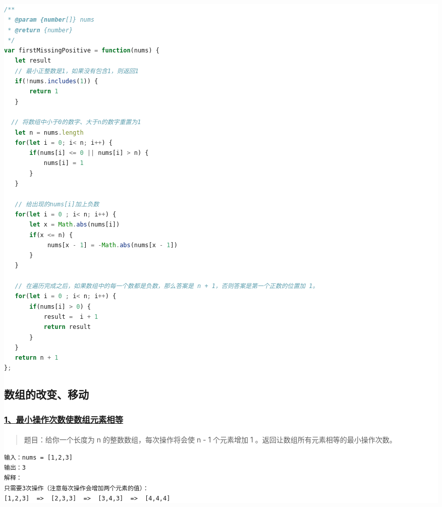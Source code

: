 ```js
/**
 * @param {number[]} nums
 * @return {number}
 */
var firstMissingPositive = function(nums) {
   let result
   // 最小正整数是1，如果没有包含1，则返回1
   if(!nums.includes(1)) {
       return 1
   }

  // 将数组中小于0的数字、大于n的数字重置为1
   let n = nums.length
   for(let i = 0; i< n; i++) {
       if(nums[i] <= 0 || nums[i] > n) {
           nums[i] = 1
       }
   }

   // 给出现的nums[i]加上负数
   for(let i = 0 ; i< n; i++) {
       let x = Math.abs(nums[i])
       if(x <= n) {
            nums[x - 1] = -Math.abs(nums[x - 1])
       }
   }

   // 在遍历完成之后，如果数组中的每一个数都是负数，那么答案是 n + 1，否则答案是第一个正数的位置加 1。
   for(let i = 0 ; i< n; i++) {
       if(nums[i] > 0) {
           result =  i + 1
           return result
       }
   }
   return n + 1
};
```

## 数组的改变、移动
### [1、最小操作次数使数组元素相等](https://leetcode.cn/problems/minimum-moves-to-equal-array-elements/) 

> 题目：给你一个长度为 n 的整数数组，每次操作将会使 n - 1 个元素增加 1 。返回让数组所有元素相等的最小操作次数。

```log
输入：nums = [1,2,3]
输出：3
解释：
只需要3次操作（注意每次操作会增加两个元素的值）：
[1,2,3]  =>  [2,3,3]  =>  [3,4,3]  =>  [4,4,4]
```
